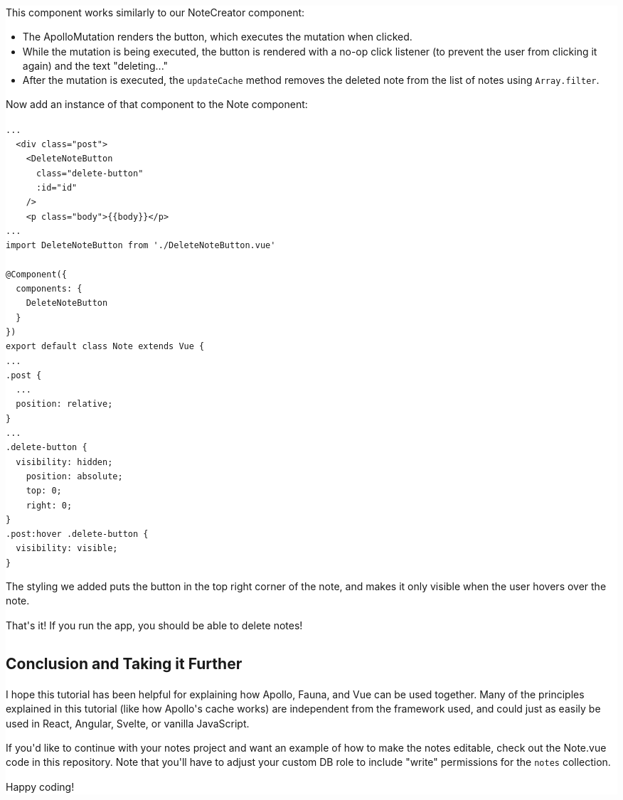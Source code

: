 This component works similarly to our NoteCreator component:
- The ApolloMutation renders the button, which executes the mutation when clicked. 
- While the mutation is being executed, the button is rendered with a no-op click listener (to prevent the user from clicking it again) and the text "deleting..."
- After the mutation is executed, the `updateCache` method removes the deleted note from the list of notes using `Array.filter`.

Now add an instance of that component to the Note component:

```
...
  <div class="post">
    <DeleteNoteButton 
      class="delete-button" 
      :id="id"
    />
    <p class="body">{{body}}</p>
...
import DeleteNoteButton from './DeleteNoteButton.vue'

@Component({
  components: {
    DeleteNoteButton
  }
})
export default class Note extends Vue {
...
.post {
  ...
  position: relative;
}
...
.delete-button {
  visibility: hidden;
	position: absolute;
	top: 0;
	right: 0;
}
.post:hover .delete-button {
  visibility: visible;
}
```

The styling we added puts the button in the top right corner of the note, and makes it only visible when the user hovers over the note.

That's it! If you run the app, you should be able to delete notes!

## Conclusion and Taking it Further

I hope this tutorial has been helpful for explaining how Apollo, Fauna, and Vue can be used together. Many of the principles explained in this tutorial (like how Apollo's cache works) are independent from the framework used, and could just as easily be used in React, Angular, Svelte, or vanilla JavaScript.

If you'd like to continue with your notes project and want an example of how to make the notes editable, check out the Note.vue code in this repository. Note that you'll have to adjust your custom DB role to include "write" permissions for the `notes` collection.

Happy coding!